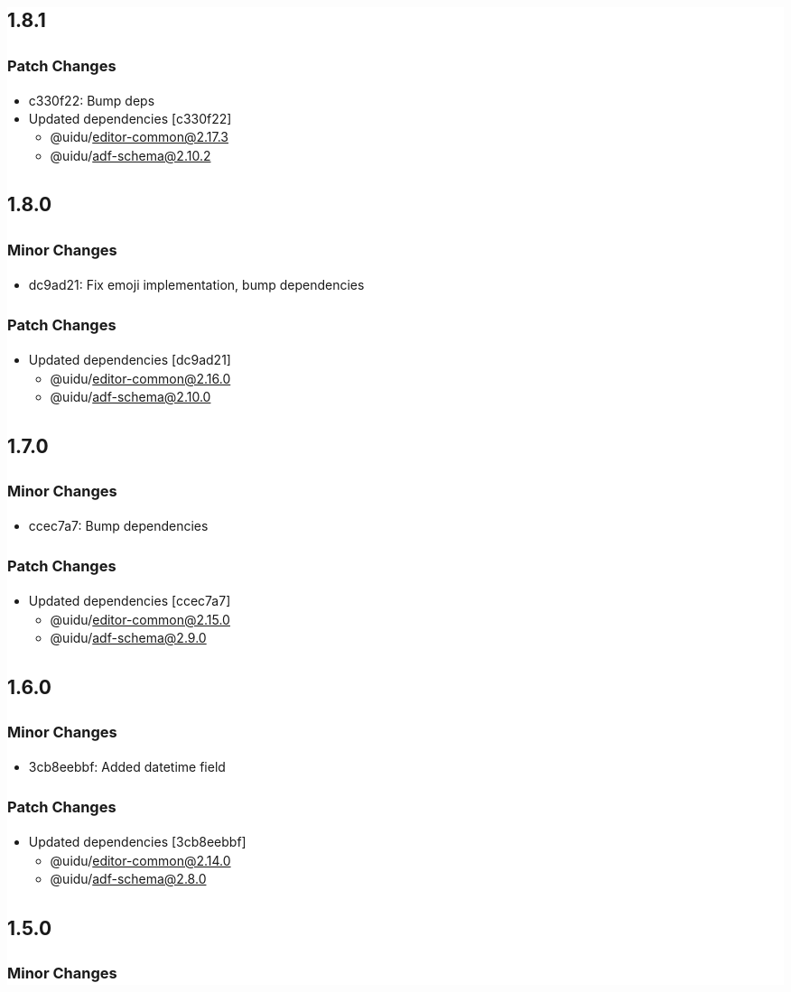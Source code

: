 ## 1.8.1

### Patch Changes

- c330f22: Bump deps
- Updated dependencies [c330f22]
  - @uidu/editor-common@2.17.3
  - @uidu/adf-schema@2.10.2

## 1.8.0

### Minor Changes

- dc9ad21: Fix emoji implementation, bump dependencies

### Patch Changes

- Updated dependencies [dc9ad21]
  - @uidu/editor-common@2.16.0
  - @uidu/adf-schema@2.10.0

## 1.7.0

### Minor Changes

- ccec7a7: Bump dependencies

### Patch Changes

- Updated dependencies [ccec7a7]
  - @uidu/editor-common@2.15.0
  - @uidu/adf-schema@2.9.0

## 1.6.0

### Minor Changes

- 3cb8eebbf: Added datetime field

### Patch Changes

- Updated dependencies [3cb8eebbf]
  - @uidu/editor-common@2.14.0
  - @uidu/adf-schema@2.8.0

## 1.5.0

### Minor Changes
